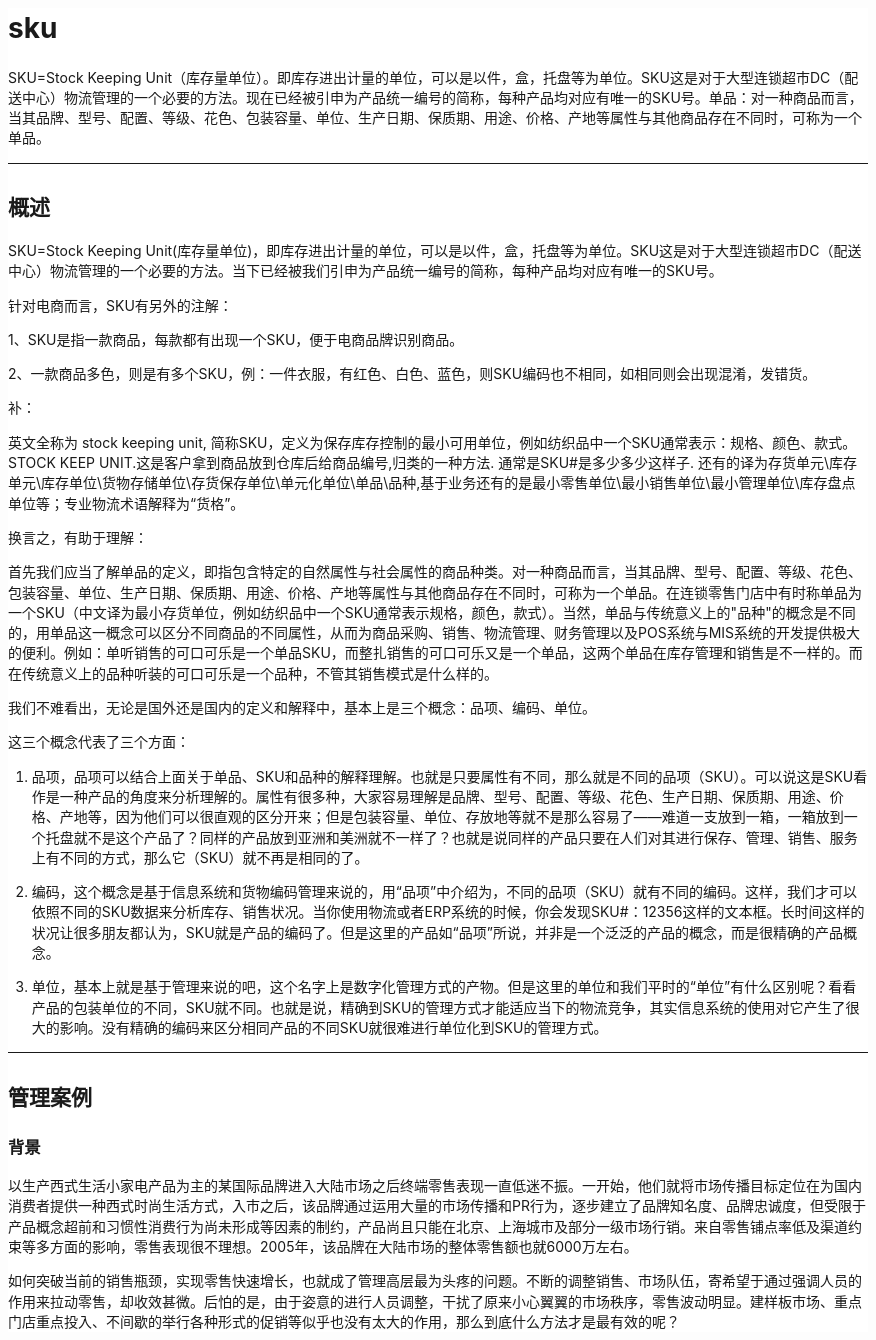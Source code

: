 sku
===

SKU=Stock Keeping Unit（库存量单位）。即库存进出计量的单位，可以是以件，盒，托盘等为单位。SKU这是对于大型连锁超市DC（配送中心）物流管理的一个必要的方法。现在已经被引申为产品统一编号的简称，每种产品均对应有唯一的SKU号。单品：对一种商品而言，当其品牌、型号、配置、等级、花色、包装容量、单位、生产日期、保质期、用途、价格、产地等属性与其他商品存在不同时，可称为一个单品。

---

## 概述

SKU=Stock Keeping Unit(库存量单位)，即库存进出计量的单位，可以是以件，盒，托盘等为单位。SKU这是对于大型连锁超市DC（配送中心）物流管理的一个必要的方法。当下已经被我们引申为产品统一编号的简称，每种产品均对应有唯一的SKU号。

针对电商而言，SKU有另外的注解：

1、SKU是指一款商品，每款都有出现一个SKU，便于电商品牌识别商品。

2、一款商品多色，则是有多个SKU，例：一件衣服，有红色、白色、蓝色，则SKU编码也不相同，如相同则会出现混淆，发错货。

补：

英文全称为 stock keeping unit, 简称SKU，定义为保存库存控制的最小可用单位，例如纺织品中一个SKU通常表示：规格、颜色、款式。 STOCK KEEP UNIT.这是客户拿到商品放到仓库后给商品编号,归类的一种方法. 通常是SKU#是多少多少这样子. 还有的译为存货单元\库存单元\库存单位\货物存储单位\存货保存单位\单元化单位\单品\品种,基于业务还有的是最小零售单位\最小销售单位\最小管理单位\库存盘点单位等；专业物流术语解释为“货格”。

换言之，有助于理解：

首先我们应当了解单品的定义，即指包含特定的自然属性与社会属性的商品种类。对一种商品而言，当其品牌、型号、配置、等级、花色、包装容量、单位、生产日期、保质期、用途、价格、产地等属性与其他商品存在不同时，可称为一个单品。在连锁零售门店中有时称单品为一个SKU（中文译为最小存货单位，例如纺织品中一个SKU通常表示规格，颜色，款式）。当然，单品与传统意义上的"品种"的概念是不同的，用单品这一概念可以区分不同商品的不同属性，从而为商品采购、销售、物流管理、财务管理以及POS系统与MIS系统的开发提供极大的便利。例如：单听销售的可口可乐是一个单品SKU，而整扎销售的可口可乐又是一个单品，这两个单品在库存管理和销售是不一样的。而在传统意义上的品种听装的可口可乐是一个品种，不管其销售模式是什么样的。

我们不难看出，无论是国外还是国内的定义和解释中，基本上是三个概念：品项、编码、单位。

这三个概念代表了三个方面：

1. 品项，品项可以结合上面关于单品、SKU和品种的解释理解。也就是只要属性有不同，那么就是不同的品项（SKU）。可以说这是SKU看作是一种产品的角度来分析理解的。属性有很多种，大家容易理解是品牌、型号、配置、等级、花色、生产日期、保质期、用途、价格、产地等，因为他们可以很直观的区分开来；但是包装容量、单位、存放地等就不是那么容易了——难道一支放到一箱，一箱放到一个托盘就不是这个产品了？同样的产品放到亚洲和美洲就不一样了？也就是说同样的产品只要在人们对其进行保存、管理、销售、服务上有不同的方式，那么它（SKU）就不再是相同的了。

2. 编码，这个概念是基于信息系统和货物编码管理来说的，用“品项”中介绍为，不同的品项（SKU）就有不同的编码。这样，我们才可以依照不同的SKU数据来分析库存、销售状况。当你使用物流或者ERP系统的时候，你会发现SKU#：12356这样的文本框。长时间这样的状况让很多朋友都认为，SKU就是产品的编码了。但是这里的产品如“品项”所说，并非是一个泛泛的产品的概念，而是很精确的产品概念。

3. 单位，基本上就是基于管理来说的吧，这个名字上是数字化管理方式的产物。但是这里的单位和我们平时的“单位”有什么区别呢？看看产品的包装单位的不同，SKU就不同。也就是说，精确到SKU的管理方式才能适应当下的物流竞争，其实信息系统的使用对它产生了很大的影响。没有精确的编码来区分相同产品的不同SKU就很难进行单位化到SKU的管理方式。

---

## 管理案例

### 背景

以生产西式生活小家电产品为主的某国际品牌进入大陆市场之后终端零售表现一直低迷不振。一开始，他们就将市场传播目标定位在为国内消费者提供一种西式时尚生活方式，入市之后，该品牌通过运用大量的市场传播和PR行为，逐步建立了品牌知名度、品牌忠诚度，但受限于产品概念超前和习惯性消费行为尚未形成等因素的制约，产品尚且只能在北京、上海城市及部分一级市场行销。来自零售铺点率低及渠道约束等多方面的影响，零售表现很不理想。2005年，该品牌在大陆市场的整体零售额也就6000万左右。

如何突破当前的销售瓶颈，实现零售快速增长，也就成了管理高层最为头疼的问题。不断的调整销售、市场队伍，寄希望于通过强调人员的作用来拉动零售，却收效甚微。后怕的是，由于姿意的进行人员调整，干扰了原来小心翼翼的市场秩序，零售波动明显。建样板市场、重点门店重点投入、不间歇的举行各种形式的促销等似乎也没有太大的作用，那么到底什么方法才是最有效的呢？
